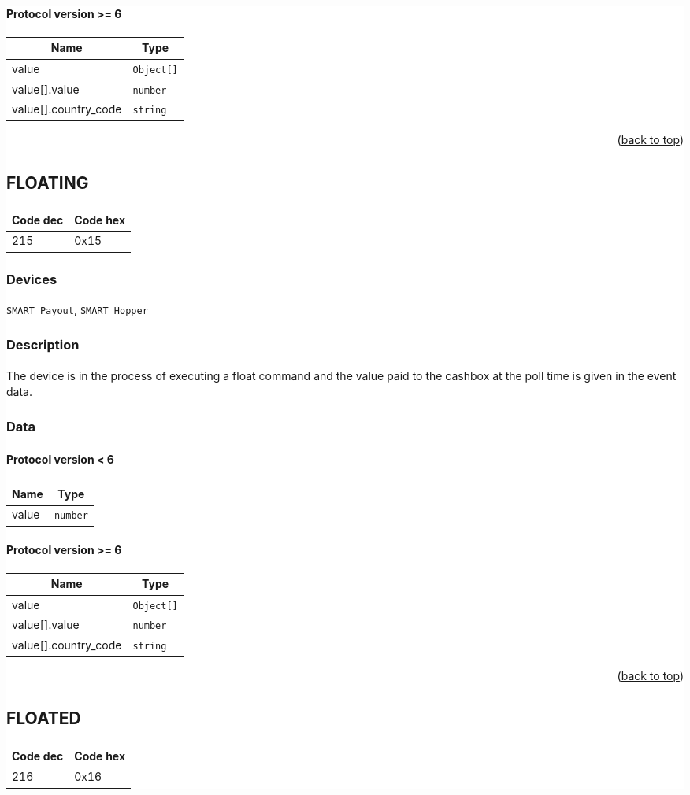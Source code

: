 #### Protocol version >= 6

| Name                 | Type       |
| -------------------- | ---------- |
| value                | `Object[]` |
| value[].value        | `number`   |
| value[].country_code | `string`   |

<p align="right">(<a href="#readme-top">back to top</a>)</p>

## FLOATING

| Code dec | Code hex |
| -------- | -------- |
| 215      | 0x15     |

### Devices

`SMART Payout`, `SMART Hopper`

### Description

The device is in the process of executing a float command and the value paid to the cashbox at the poll time is given in the event data.

### Data

#### Protocol version < 6

| Name  | Type     |
| ----- | -------- |
| value | `number` |

#### Protocol version >= 6

| Name                 | Type       |
| -------------------- | ---------- |
| value                | `Object[]` |
| value[].value        | `number`   |
| value[].country_code | `string`   |

<p align="right">(<a href="#readme-top">back to top</a>)</p>

## FLOATED

| Code dec | Code hex |
| -------- | -------- |
| 216      | 0x16     |
